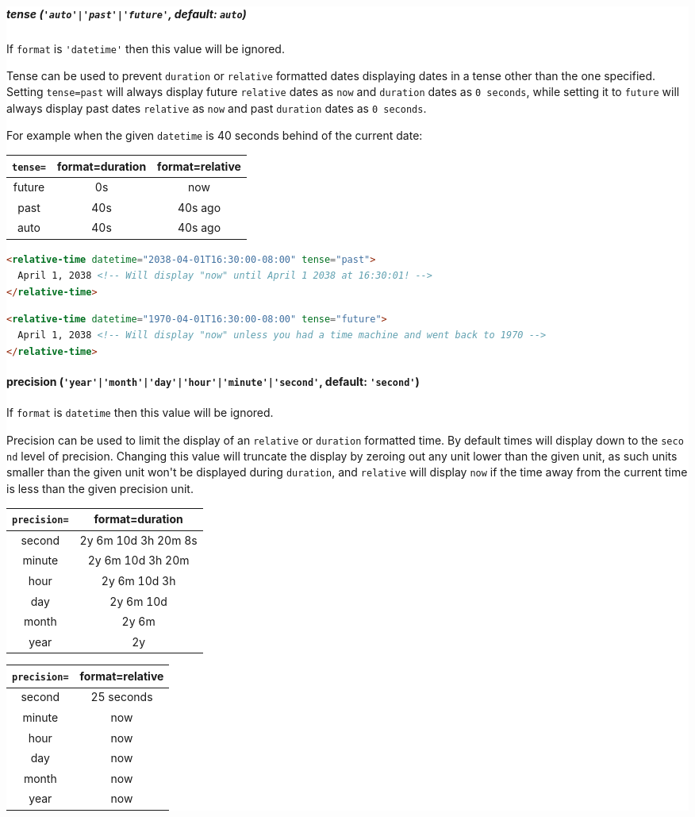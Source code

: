 ##### tense (`'auto'|'past'|'future'`, default: `auto`)

If `format` is `'datetime'` then this value will be ignored.

Tense can be used to prevent `duration` or `relative` formatted dates displaying dates in a tense other than the one specified. Setting `tense=past` will always display future `relative` dates as `now` and `duration` dates as `0 seconds`, while setting it to `future` will always display past dates `relative` as `now` and past `duration` dates as `0 seconds`.

For example when the given `datetime` is 40 seconds behind of the current date:

| `tense=`| format=duration  | format=relative |
|:-------:|:----------------:|:---------------:|
| future  | 0s               | now             |
| past    | 40s              | 40s ago         |
| auto    | 40s              | 40s ago         |

```html
<relative-time datetime="2038-04-01T16:30:00-08:00" tense="past">
  April 1, 2038 <!-- Will display "now" until April 1 2038 at 16:30:01! -->
</relative-time>
```

```html
<relative-time datetime="1970-04-01T16:30:00-08:00" tense="future">
  April 1, 2038 <!-- Will display "now" unless you had a time machine and went back to 1970 -->
</relative-time>
```

#### precision (`'year'|'month'|'day'|'hour'|'minute'|'second'`, default: `'second'`)

If `format` is `datetime` then this value will be ignored.

Precision can be used to limit the display of an `relative` or `duration` formatted time. By default times will display down to the `second` level of precision. Changing this value will truncate the display by zeroing out any unit lower than the given unit, as such units smaller than the given unit won't be displayed during `duration`, and `relative` will display `now` if the time away from the current time is less than the given precision unit.

| `precision=`  | format=duration     |
|:-------------:|:-------------------:|
| second        | 2y 6m 10d 3h 20m 8s |
| minute        | 2y 6m 10d 3h 20m    |
| hour          | 2y 6m 10d 3h        |
| day           | 2y 6m 10d           |
| month         | 2y 6m               |
| year          | 2y                  |

| `precision=`  | format=relative     |
|:-------------:|:-------------------:|
| second        | 25 seconds          |
| minute        | now                 |
| hour          | now                 |
| day           | now                 |
| month         | now                 |
| year          | now                 |
